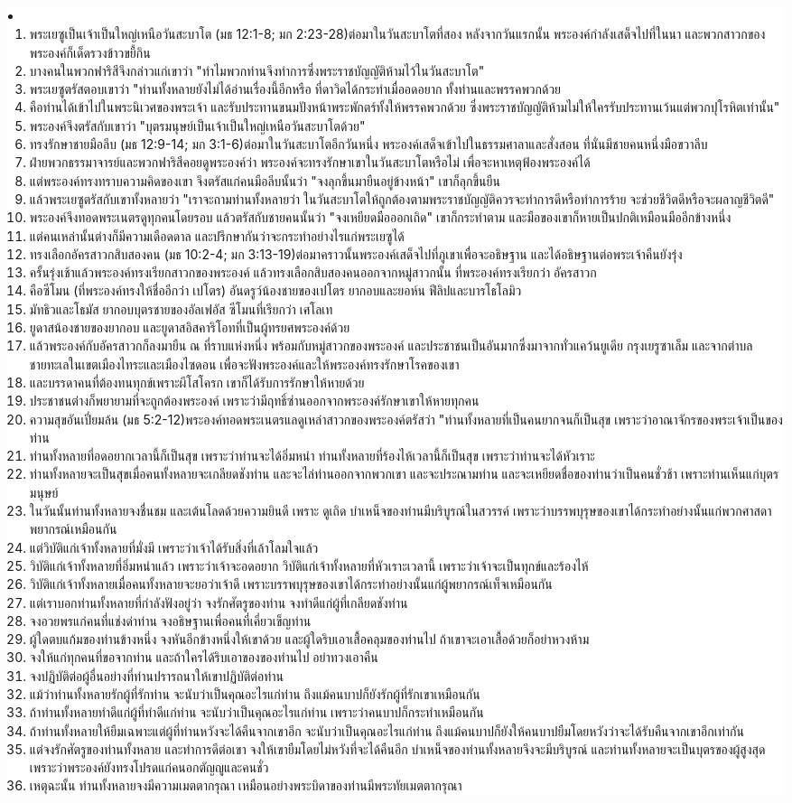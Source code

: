   <li>
    <ol>
      <li>พระเยซูเป็นเจ้าเป็นใหญ่เหนือวันสะบาโต (มธ 12:1-8; มก 2:23-28)ต่อมาในวันสะบาโตที่สอง หลังจากวันแรกนั้น พระองค์กำลังเสด็จไปที่ในนา และพวกสาวกของพระองค์ก็เด็ดรวงข้าวขยี้กิน</li>
      <li>บางคนในพวกฟาริสีจึงกล่าวแก่เขาว่า "ทำไมพวกท่านจึงทำการซึ่งพระราชบัญญัติห้ามไว้ในวันสะบาโต"</li>
      <li>พระเยซูตรัสตอบเขาว่า "ท่านทั้งหลายยังไม่ได้อ่านเรื่องนี้อีกหรือ ที่ดาวิดได้กระทำเมื่ออดอยาก ทั้งท่านและพรรคพวกด้วย</li>
      <li>คือท่านได้เข้าไปในพระนิเวศของพระเจ้า และรับประทานขนมปังหน้าพระพักตร์ทั้งให้พรรคพวกด้วย ซึ่งพระราชบัญญัติห้ามไม่ให้ใครรับประทานเว้นแต่พวกปุโรหิตเท่านั้น"</li>
      <li>พระองค์จึงตรัสกับเขาว่า "บุตรมนุษย์เป็นเจ้าเป็นใหญ่เหนือวันสะบาโตด้วย"</li>
      <li>ทรงรักษาชายมือลีบ (มธ 12:9-14; มก 3:1-6)ต่อมาในวันสะบาโตอีกวันหนึ่ง พระองค์เสด็จเข้าไปในธรรมศาลาและสั่งสอน ที่นั่นมีชายคนหนึ่งมือขวาลีบ</li>
      <li>ฝ่ายพวกธรรมาจารย์และพวกฟาริสีคอยดูพระองค์ว่า พระองค์จะทรงรักษาเขาในวันสะบาโตหรือไม่ เพื่อจะหาเหตุฟ้องพระองค์ได้</li>
      <li>แต่พระองค์ทรงทราบความคิดของเขา จึงตรัสแก่คนมือลีบนั้นว่า "จงลุกขึ้นมายืนอยู่ข้างหน้า" เขาก็ลุกขึ้นยืน</li>
      <li>แล้วพระเยซูตรัสกับเขาทั้งหลายว่า "เราจะถามท่านทั้งหลายว่า ในวันสะบาโตให้ถูกต้องตามพระราชบัญญัติควรจะทำการดีหรือทำการร้าย จะช่วยชีวิตดีหรือจะผลาญชีวิตดี"</li>
      <li>พระองค์จึงทอดพระเนตรดูทุกคนโดยรอบ แล้วตรัสกับชายคนนั้นว่า "จงเหยียดมือออกเถิด" เขาก็กระทำตาม และมือของเขาก็หายเป็นปกติเหมือนมืออีกข้างหนึ่ง</li>
      <li>แต่คนเหล่านั้นต่างก็มีความเดือดดาล และปรึกษากันว่าจะกระทำอย่างไรแก่พระเยซูได้</li>
      <li>ทรงเลือกอัครสาวกสิบสองคน (มธ 10:2-4; มก 3:13-19)ต่อมาคราวนั้นพระองค์เสด็จไปที่ภูเขาเพื่อจะอธิษฐาน และได้อธิษฐานต่อพระเจ้าคืนยังรุ่ง</li>
      <li>ครั้นรุ่งเช้าแล้วพระองค์ทรงเรียกสาวกของพระองค์ แล้วทรงเลือกสิบสองคนออกจากหมู่สาวกนั้น ที่พระองค์ทรงเรียกว่า อัครสาวก</li>
      <li>คือซีโมน (ที่พระองค์ทรงให้ชื่ออีกว่า เปโตร) อันดรูว์น้องชายของเปโตร ยากอบและยอห์น ฟีลิปและบารโธโลมิว</li>
      <li>มัทธิวและโธมัส ยากอบบุตรชายของอัลเฟอัส ซีโมนที่เรียกว่า เศโลเท</li>
      <li>ยูดาสน้องชายของยากอบ และยูดาสอิสคาริโอทที่เป็นผู้ทรยศพระองค์ด้วย</li>
      <li>แล้วพระองค์กับอัครสาวกก็ลงมายืน ณ ที่ราบแห่งหนึ่ง พร้อมกับหมู่สาวกของพระองค์ และประชาชนเป็นอันมากซึ่งมาจากทั่วแคว้นยูเดีย กรุงเยรูซาเล็ม และจากตำบลชายทะเลในเขตเมืองไทระและเมืองไซดอน เพื่อจะฟังพระองค์และให้พระองค์ทรงรักษาโรคของเขา</li>
      <li>และบรรดาคนที่ต้องทนทุกข์เพราะผีโสโครก เขาก็ได้รับการรักษาให้หายด้วย</li>
      <li>ประชาชนต่างก็พยายามที่จะถูกต้องพระองค์ เพราะว่ามีฤทธิ์ซ่านออกจากพระองค์รักษาเขาให้หายทุกคน</li>
      <li>ความสุขอันเปี่ยมล้น (มธ 5:2-12)พระองค์ทอดพระเนตรแลดูเหล่าสาวกของพระองค์ตรัสว่า "ท่านทั้งหลายที่เป็นคนยากจนก็เป็นสุข เพราะว่าอาณาจักรของพระเจ้าเป็นของท่าน</li>
      <li>ท่านทั้งหลายที่อดอยากเวลานี้ก็เป็นสุข เพราะว่าท่านจะได้อิ่มหนำ ท่านทั้งหลายที่ร้องไห้เวลานี้ก็เป็นสุข เพราะว่าท่านจะได้หัวเราะ</li>
      <li>ท่านทั้งหลายจะเป็นสุขเมื่อคนทั้งหลายจะเกลียดชังท่าน และจะไล่ท่านออกจากพวกเขา และจะประณามท่าน และจะเหยียดชื่อของท่านว่าเป็นคนชั่วช้า เพราะท่านเห็นแก่บุตรมนุษย์</li>
      <li>ในวันนั้นท่านทั้งหลายจงชื่นชม และเต้นโลดด้วยความยินดี เพราะ ดูเถิด บำเหน็จของท่านมีบริบูรณ์ในสวรรค์ เพราะว่าบรรพบุรุษของเขาได้กระทำอย่างนั้นแก่พวกศาสดาพยากรณ์เหมือนกัน</li>
      <li>แต่วิบัติแก่เจ้าทั้งหลายที่มั่งมี เพราะว่าเจ้าได้รับสิ่งที่เล้าโลมใจแล้ว</li>
      <li>วิบัติแก่เจ้าทั้งหลายที่อิ่มหนำแล้ว เพราะว่าเจ้าจะอดอยาก วิบัติแก่เจ้าทั้งหลายที่หัวเราะเวลานี้ เพราะว่าเจ้าจะเป็นทุกข์และร้องไห้</li>
      <li>วิบัติแก่เจ้าทั้งหลายเมื่อคนทั้งหลายจะยอว่าเจ้าดี เพราะบรรพบุรุษของเขาได้กระทำอย่างนั้นแก่ผู้พยากรณ์เท็จเหมือนกัน</li>
      <li>แต่เราบอกท่านทั้งหลายที่กำลังฟังอยู่ว่า จงรักศัตรูของท่าน จงทำดีแก่ผู้ที่เกลียดชังท่าน</li>
      <li>จงอวยพรแก่คนที่แช่งด่าท่าน จงอธิษฐานเพื่อคนที่เคี่ยวเข็ญท่าน</li>
      <li>ผู้ใดตบแก้มของท่านข้างหนึ่ง จงหันอีกข้างหนึ่งให้เขาด้วย และผู้ใดริบเอาเสื้อคลุมของท่านไป ถ้าเขาจะเอาเสื้อด้วยก็อย่าหวงห้าม</li>
      <li>จงให้แก่ทุกคนที่ขอจากท่าน และถ้าใครได้ริบเอาของของท่านไป อย่าทวงเอาคืน</li>
      <li>จงปฏิบัติต่อผู้อื่นอย่างที่ท่านปรารถนาให้เขาปฏิบัติต่อท่าน</li>
      <li>แม้ว่าท่านทั้งหลายรักผู้ที่รักท่าน จะนับว่าเป็นคุณอะไรแก่ท่าน ถึงแม้คนบาปก็ยังรักผู้ที่รักเขาเหมือนกัน</li>
      <li>ถ้าท่านทั้งหลายทำดีแก่ผู้ที่ทำดีแก่ท่าน จะนับว่าเป็นคุณอะไรแก่ท่าน เพราะว่าคนบาปก็กระทำเหมือนกัน</li>
      <li>ถ้าท่านทั้งหลายให้ยืมเฉพาะแต่ผู้ที่ท่านหวังจะได้คืนจากเขาอีก จะนับว่าเป็นคุณอะไรแก่ท่าน ถึงแม้คนบาปก็ยังให้คนบาปยืมโดยหวังว่าจะได้รับคืนจากเขาอีกเท่ากัน</li>
      <li>แต่จงรักศัตรูของท่านทั้งหลาย และทำการดีต่อเขา จงให้เขายืมโดยไม่หวังที่จะได้คืนอีก บำเหน็จของท่านทั้งหลายจึงจะมีบริบูรณ์ และท่านทั้งหลายจะเป็นบุตรของผู้สูงสุด เพราะว่าพระองค์ยังทรงโปรดแก่คนอกตัญญูและคนชั่ว</li>
      <li>เหตุฉะนั้น ท่านทั้งหลายจงมีความเมตตากรุณา เหมือนอย่างพระบิดาของท่านมีพระทัยเมตตากรุณา</li>